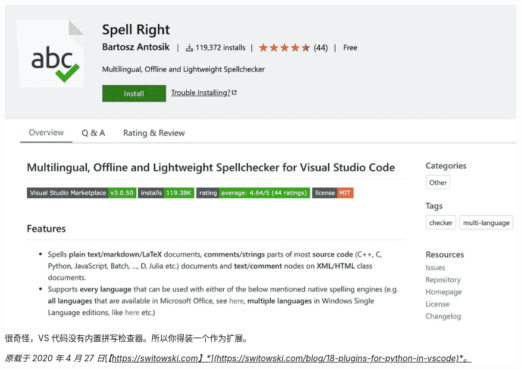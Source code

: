 ![](img/ff24ca5bc8d518b758ab373b97321b91.png)

很奇怪，VS 代码没有内置拼写检查器。所以你得装一个作为扩展。

*原载于 2020 年 4 月 27 日*[*【https://switowski.com】*](https://switowski.com/blog/18-plugins-for-python-in-vscode)*。*